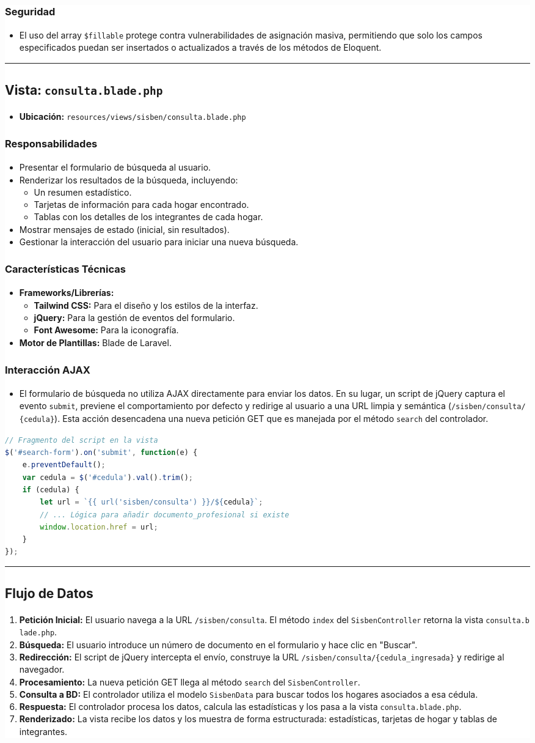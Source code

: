### Seguridad
- El uso del array `$fillable` protege contra vulnerabilidades de asignación masiva, permitiendo que solo los campos especificados puedan ser insertados o actualizados a través de los métodos de Eloquent.

---

## Vista: `consulta.blade.php`

- **Ubicación:** `resources/views/sisben/consulta.blade.php`

### Responsabilidades
- Presentar el formulario de búsqueda al usuario.
- Renderizar los resultados de la búsqueda, incluyendo:
    - Un resumen estadístico.
    - Tarjetas de información para cada hogar encontrado.
    - Tablas con los detalles de los integrantes de cada hogar.
- Mostrar mensajes de estado (inicial, sin resultados).
- Gestionar la interacción del usuario para iniciar una nueva búsqueda.

### Características Técnicas
- **Frameworks/Librerías:**
    - **Tailwind CSS:** Para el diseño y los estilos de la interfaz.
    - **jQuery:** Para la gestión de eventos del formulario.
    - **Font Awesome:** Para la iconografía.
- **Motor de Plantillas:** Blade de Laravel.

### Interacción AJAX
- El formulario de búsqueda no utiliza AJAX directamente para enviar los datos. En su lugar, un script de jQuery captura el evento `submit`, previene el comportamiento por defecto y redirige al usuario a una URL limpia y semántica (`/sisben/consulta/{cedula}`). Esta acción desencadena una nueva petición GET que es manejada por el método `search` del controlador.

```javascript
// Fragmento del script en la vista
$('#search-form').on('submit', function(e) {
    e.preventDefault();
    var cedula = $('#cedula').val().trim();
    if (cedula) {
        let url = `{{ url('sisben/consulta') }}/${cedula}`;
        // ... Lógica para añadir documento_profesional si existe
        window.location.href = url;
    }
});
```

---

## Flujo de Datos

1.  **Petición Inicial:** El usuario navega a la URL `/sisben/consulta`. El método `index` del `SisbenController` retorna la vista `consulta.blade.php`.
2.  **Búsqueda:** El usuario introduce un número de documento en el formulario y hace clic en "Buscar".
3.  **Redirección:** El script de jQuery intercepta el envío, construye la URL `/sisben/consulta/{cedula_ingresada}` y redirige al navegador.
4.  **Procesamiento:** La nueva petición GET llega al método `search` del `SisbenController`.
5.  **Consulta a BD:** El controlador utiliza el modelo `SisbenData` para buscar todos los hogares asociados a esa cédula.
6.  **Respuesta:** El controlador procesa los datos, calcula las estadísticas y los pasa a la vista `consulta.blade.php`.
7.  **Renderizado:** La vista recibe los datos y los muestra de forma estructurada: estadísticas, tarjetas de hogar y tablas de integrantes.